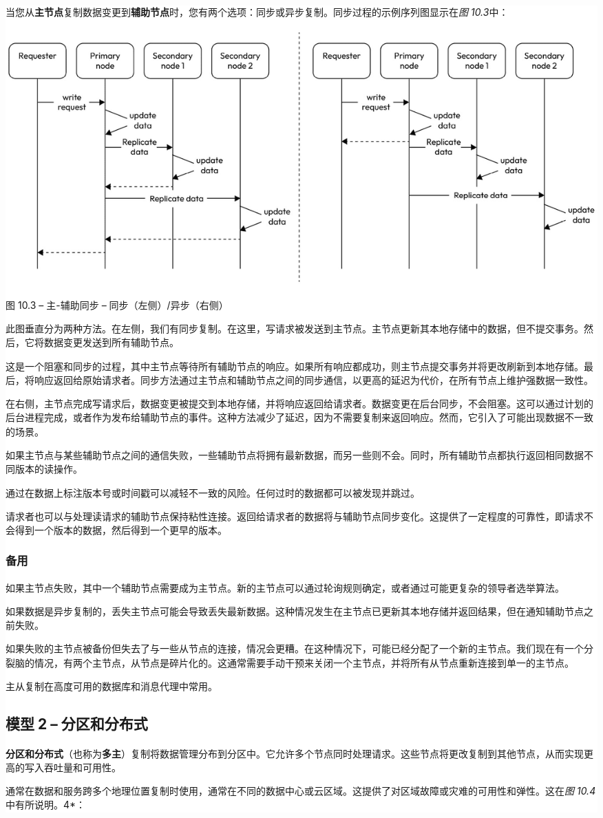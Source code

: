 当您从**主节点**复制数据变更到**辅助节点**时，您有两个选项：同步或异步复制。同步过程的示例序列图显示在*图 10.3*中：

![图 10.3 – 主-辅助同步 – 同步（左侧）/异步（右侧）](img/B21737_10_3.jpg)

图 10.3 – 主-辅助同步 – 同步（左侧）/异步（右侧）

此图垂直分为两种方法。在左侧，我们有同步复制。在这里，写请求被发送到主节点。主节点更新其本地存储中的数据，但不提交事务。然后，它将数据变更发送到所有辅助节点。

这是一个阻塞和同步的过程，其中主节点等待所有辅助节点的响应。如果所有响应都成功，则主节点提交事务并将更改刷新到本地存储。最后，将响应返回给原始请求者。同步方法通过主节点和辅助节点之间的同步通信，以更高的延迟为代价，在所有节点上维护强数据一致性。

在右侧，主节点完成写请求后，数据变更被提交到本地存储，并将响应返回给请求者。数据变更在后台同步，不会阻塞。这可以通过计划的后台进程完成，或者作为发布给辅助节点的事件。这种方法减少了延迟，因为不需要复制来返回响应。然而，它引入了可能出现数据不一致的场景。

如果主节点与某些辅助节点之间的通信失败，一些辅助节点将拥有最新数据，而另一些则不会。同时，所有辅助节点都执行返回相同数据不同版本的读操作。

通过在数据上标注版本号或时间戳可以减轻不一致的风险。任何过时的数据都可以被发现并跳过。

请求者也可以与处理读请求的辅助节点保持粘性连接。返回给请求者的数据将与辅助节点同步变化。这提供了一定程度的可靠性，即请求不会得到一个版本的数据，然后得到一个更早的版本。

### 备用

如果主节点失败，其中一个辅助节点需要成为主节点。新的主节点可以通过轮询规则确定，或者通过可能更复杂的领导者选举算法。

如果数据是异步复制的，丢失主节点可能会导致丢失最新数据。这种情况发生在主节点已更新其本地存储并返回结果，但在通知辅助节点之前失败。

如果失败的主节点被备份但失去了与一些从节点的连接，情况会更糟。在这种情况下，可能已经分配了一个新的主节点。我们现在有一个分裂脑的情况，有两个主节点，从节点是碎片化的。这通常需要手动干预来关闭一个主节点，并将所有从节点重新连接到单一的主节点。

主从复制在高度可用的数据库和消息代理中常用。

## 模型 2 – 分区和分布式

**分区和分布式**（也称为**多主**）复制将数据管理分布到分区中。它允许多个节点同时处理请求。这些节点将更改复制到其他节点，从而实现更高的写入吞吐量和可用性。

通常在数据和服务跨多个地理位置复制时使用，通常在不同的数据中心或云区域。这提供了对区域故障或灾难的可用性和弹性。这在*图 10.4*中有所说明。4*：
